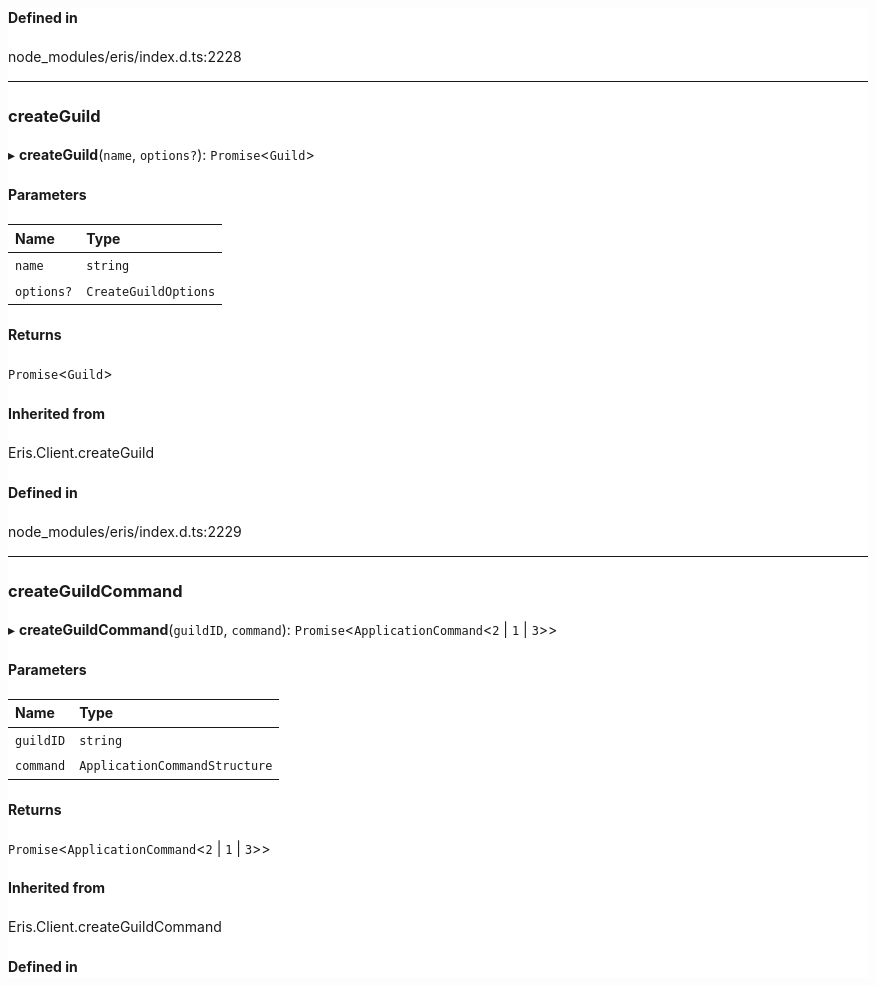 #### Defined in

node_modules/eris/index.d.ts:2228

___

### createGuild

▸ **createGuild**(`name`, `options?`): `Promise`<`Guild`\>

#### Parameters

| Name | Type |
| :------ | :------ |
| `name` | `string` |
| `options?` | `CreateGuildOptions` |

#### Returns

`Promise`<`Guild`\>

#### Inherited from

Eris.Client.createGuild

#### Defined in

node_modules/eris/index.d.ts:2229

___

### createGuildCommand

▸ **createGuildCommand**(`guildID`, `command`): `Promise`<`ApplicationCommand`<``2`` \| ``1`` \| ``3``\>\>

#### Parameters

| Name | Type |
| :------ | :------ |
| `guildID` | `string` |
| `command` | `ApplicationCommandStructure` |

#### Returns

`Promise`<`ApplicationCommand`<``2`` \| ``1`` \| ``3``\>\>

#### Inherited from

Eris.Client.createGuildCommand

#### Defined in
